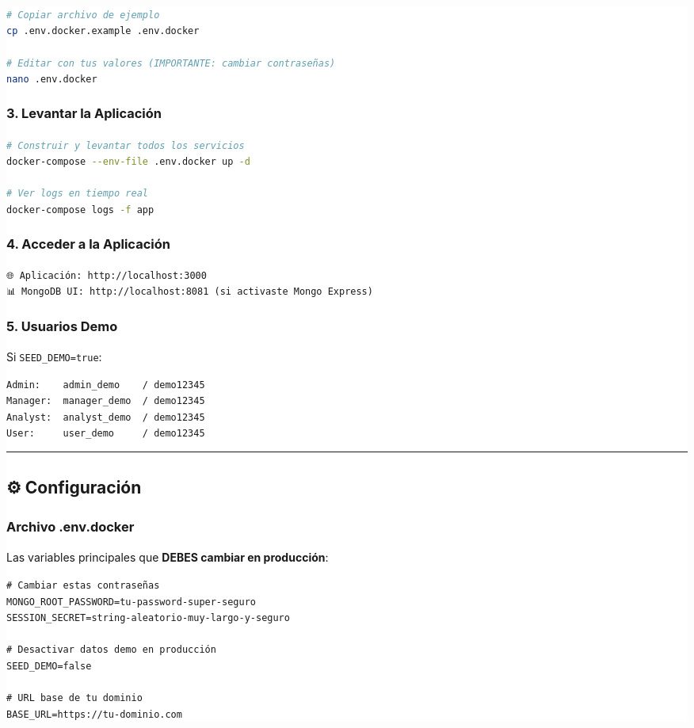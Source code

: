 ```bash
# Copiar archivo de ejemplo
cp .env.docker.example .env.docker

# Editar con tus valores (IMPORTANTE: cambiar contraseñas)
nano .env.docker
```

### 3. Levantar la Aplicación

```bash
# Construir y levantar todos los servicios
docker-compose --env-file .env.docker up -d

# Ver logs en tiempo real
docker-compose logs -f app
```

### 4. Acceder a la Aplicación

```
🌐 Aplicación: http://localhost:3000
📊 MongoDB UI: http://localhost:8081 (si activaste Mongo Express)
```

### 5. Usuarios Demo

Si `SEED_DEMO=true`:

```
Admin:    admin_demo    / demo12345
Manager:  manager_demo  / demo12345
Analyst:  analyst_demo  / demo12345
User:     user_demo     / demo12345
```

---

## ⚙️ Configuración

### Archivo .env.docker

Las variables principales que **DEBES cambiar en producción**:

```env
# Cambiar estas contraseñas
MONGO_ROOT_PASSWORD=tu-password-super-seguro
SESSION_SECRET=string-aleatorio-muy-largo-y-seguro

# Desactivar datos demo en producción
SEED_DEMO=false

# URL base de tu dominio
BASE_URL=https://tu-dominio.com
```
